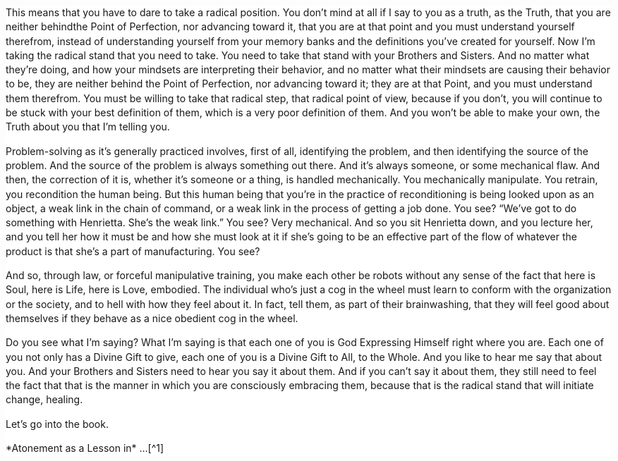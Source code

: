 This means that you have to dare to take a radical position. You
don&rsquo;t mind at all if I say to you as a truth, as the Truth, that
you are neither behindthe Point of Perfection, nor advancing toward it,
that you are at that point and you must understand yourself therefrom,
instead of understanding yourself from your memory banks and the
definitions you&rsquo;ve created for yourself. Now I&rsquo;m taking the
radical stand that you need to take. You need to take that stand with
your Brothers and Sisters. And no matter what they&rsquo;re doing, and
how your mindsets are interpreting their behavior, and no matter what
their mindsets are causing their behavior to be, they are neither behind
the Point of Perfection, nor advancing toward it; they are at that
Point, and you must understand them therefrom. You must be willing to
take that radical step, that radical point of view, because if you
don&rsquo;t, you will continue to be stuck with your best definition of
them, which is a very poor definition of them. And you won&rsquo;t be
able to make your own, the Truth about you that I&rsquo;m telling you.

Problem-solving as it&rsquo;s generally practiced involves, first of
all, identifying the problem, and then identifying the source of the
problem. And the source of the problem is always something out there.
And it&rsquo;s always someone, or some mechanical flaw. And then, the
correction of it is, whether it&rsquo;s someone or a thing, is handled
mechanically. You mechanically manipulate. You retrain, you recondition
the human being. But this human being that you&rsquo;re in the practice
of reconditioning is being looked upon as an object, a weak link in the
chain of command, or a weak link in the process of getting a job done.
You see? &ldquo;We&rsquo;ve got to do something with Henrietta.
She&rsquo;s the weak link.&rdquo; You see? Very mechanical. And so you
sit Henrietta down, and you lecture her, and you tell her how it must be
and how she must look at it if she&rsquo;s going to be an effective part
of the flow of whatever the product is that she&rsquo;s a part of
manufacturing. You see?

And so, through law, or forceful manipulative training, you make each
other be robots without any sense of the fact that here is Soul, here is
Life, here is Love, embodied. The individual who&rsquo;s just a cog in
the wheel must learn to conform with the organization or the society,
and to hell with how they feel about it. In fact, tell them, as part of
their brainwashing, that they will feel good about themselves if they
behave as a nice obedient cog in the wheel.

Do you see what I&rsquo;m saying? What I&rsquo;m saying is that each one
of you is God Expressing Himself right where you are. Each one of you
not only has a Divine Gift to give, each one of you is a Divine Gift to
All, to the Whole. And you like to hear me say that about you. And your
Brothers and Sisters need to hear you say it about them. And if you
can&rsquo;t say it about them, they still need to feel the fact that
that is the manner in which you are consciously embracing them, because
that is the radical stand that will initiate change, healing.

Let&rsquo;s go into the book.

<div markdown="1" class="well book">
*Atonement as a Lesson in* &hellip;[^1]
</div>


[^1]: T9.2 Atonement as a Lesson in Sharing